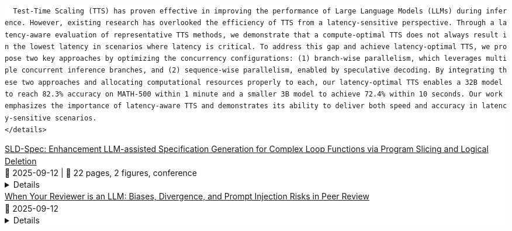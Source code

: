       Test-Time Scaling (TTS) has proven effective in improving the performance of Large Language Models (LLMs) during inference. However, existing research has overlooked the efficiency of TTS from a latency-sensitive perspective. Through a latency-aware evaluation of representative TTS methods, we demonstrate that a compute-optimal TTS does not always result in the lowest latency in scenarios where latency is critical. To address this gap and achieve latency-optimal TTS, we propose two key approaches by optimizing the concurrency configurations: (1) branch-wise parallelism, which leverages multiple concurrent inference branches, and (2) sequence-wise parallelism, enabled by speculative decoding. By integrating these two approaches and allocating computational resources properly to each, our latency-optimal TTS enables a 32B model to reach 82.3% accuracy on MATH-500 within 1 minute and a smaller 3B model to achieve 72.4% within 10 seconds. Our work emphasizes the importance of latency-aware TTS and demonstrates its ability to deliver both speed and accuracy in latency-sensitive scenarios.
    </details>
</div>
<div class="paper-card">
    <div class="paper-title"><a href="http://arxiv.org/abs/2509.09917v1">SLD-Spec: Enhancement LLM-assisted Specification Generation for Complex Loop Functions via Program Slicing and Logical Deletion</a></div>
    <div class="paper-meta">
      📅 2025-09-12
      | 💬 22 pages, 2 figures, conference
    </div>
    <details class="paper-abstract">
      Automatically generating formal specifications from program code can greatly enhance the efficiency of program verification and enable end-to-end automation from requirements to reliable software. However, existing LLM-based approaches often struggle with programs that include complex loop structures, leading to irrelevant specifications. Moreover, the rigorous proof obligations and design constraints imposed by verification tools can further result in incomplete and ambiguous specifications. To address these challenges, we propose SLD-Spec, an LLM-assisted specification generation method tailored for programs with complex loop constructs. SLD-Spec introduces two novel phases into the traditional specification generation framework: (1) A slicing phase, which decomposes each function into code fragments containing independent loop structures, thereby reducing the complexity of specification generation; and (2) A logical deletion phase, which applies LLM-based reasoning to filter out incorrect candidate specifications--especially those not easily identified by verification tool--while retaining valid ones. Experimental results show that on the simple dataset, SLD-Spec successfully verifies five more programs than the state-of-the-art AutoSpec and reduces runtime by 23.73%. To address the limitations of existing research, we manually construct a dataset comprising four categories of complex loop programs. On this dataset, SLD-Spec significantly improves the correctness, relevance, and completeness of generated specifications compared to baseline methods, enabling 95.1% of assertions and 90.91% of programs to pass verification. Ablation studies further reveal that logical deletion is critical for enhancing specification correctness and relevance, while program slicing contributes significantly to specification completeness. Our code and data are publicly available.
    </details>
</div>
<div class="paper-card">
    <div class="paper-title"><a href="http://arxiv.org/abs/2509.09912v1">When Your Reviewer is an LLM: Biases, Divergence, and Prompt Injection Risks in Peer Review</a></div>
    <div class="paper-meta">
      📅 2025-09-12
    </div>
    <details class="paper-abstract">